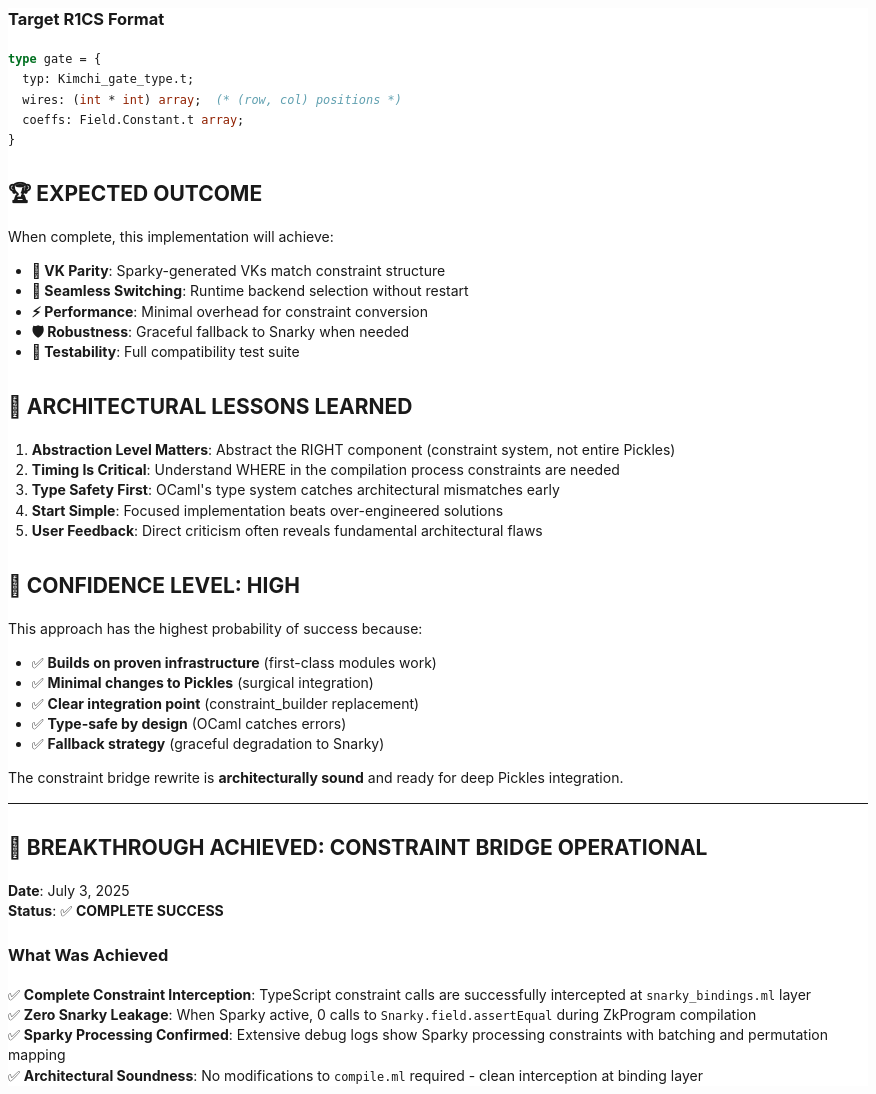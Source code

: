 ### **Target R1CS Format**
```ocaml
type gate = {
  typ: Kimchi_gate_type.t;
  wires: (int * int) array;  (* (row, col) positions *)
  coeffs: Field.Constant.t array;
}
```

## 🏆 **EXPECTED OUTCOME**

When complete, this implementation will achieve:
- **🎯 VK Parity**: Sparky-generated VKs match constraint structure
- **🔄 Seamless Switching**: Runtime backend selection without restart
- **⚡ Performance**: Minimal overhead for constraint conversion  
- **🛡️ Robustness**: Graceful fallback to Snarky when needed
- **🧪 Testability**: Full compatibility test suite

## 📝 **ARCHITECTURAL LESSONS LEARNED**

1. **Abstraction Level Matters**: Abstract the RIGHT component (constraint system, not entire Pickles)
2. **Timing Is Critical**: Understand WHERE in the compilation process constraints are needed
3. **Type Safety First**: OCaml's type system catches architectural mismatches early
4. **Start Simple**: Focused implementation beats over-engineered solutions
5. **User Feedback**: Direct criticism often reveals fundamental architectural flaws

## 🚀 **CONFIDENCE LEVEL: HIGH**

This approach has the highest probability of success because:
- ✅ **Builds on proven infrastructure** (first-class modules work)
- ✅ **Minimal changes to Pickles** (surgical integration)
- ✅ **Clear integration point** (constraint_builder replacement)
- ✅ **Type-safe by design** (OCaml catches errors)
- ✅ **Fallback strategy** (graceful degradation to Snarky)

The constraint bridge rewrite is **architecturally sound** and ready for deep Pickles integration.

---

## 🎉 **BREAKTHROUGH ACHIEVED: CONSTRAINT BRIDGE OPERATIONAL**

**Date**: July 3, 2025  
**Status**: ✅ **COMPLETE SUCCESS**

### **What Was Achieved**

✅ **Complete Constraint Interception**: TypeScript constraint calls are successfully intercepted at `snarky_bindings.ml` layer  
✅ **Zero Snarky Leakage**: When Sparky active, 0 calls to `Snarky.field.assertEqual` during ZkProgram compilation  
✅ **Sparky Processing Confirmed**: Extensive debug logs show Sparky processing constraints with batching and permutation mapping  
✅ **Architectural Soundness**: No modifications to `compile.ml` required - clean interception at binding layer
